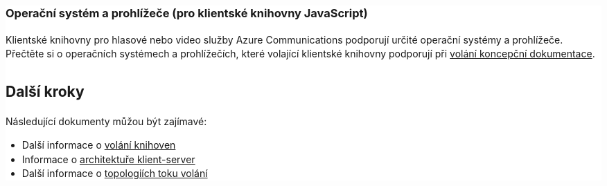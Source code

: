 ### <a name="operating-system-and-browsers-for-javascript-client-libraries"></a>Operační systém a prohlížeče (pro klientské knihovny JavaScript)

Klientské knihovny pro hlasové nebo video služby Azure Communications podporují určité operační systémy a prohlížeče.
Přečtěte si o operačních systémech a prohlížečích, které volající klientské knihovny podporují při [volání koncepční dokumentace](https://docs.microsoft.com/azure/communication-services/concepts/voice-video-calling/calling-sdk-features).

## <a name="next-steps"></a>Další kroky

Následující dokumenty můžou být zajímavé:

- Další informace o [volání knihoven](https://docs.microsoft.com/azure/communication-services/concepts/voice-video-calling/calling-sdk-features)
- Informace o [architektuře klient-server](https://docs.microsoft.com/azure/communication-services/concepts/client-and-server-architecture)
- Další informace o [topologiích toku volání](https://docs.microsoft.com/azure/communication-services/concepts/call-flows)
